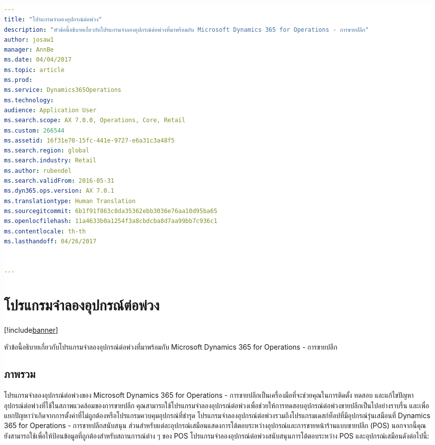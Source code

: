 ```yaml
---
title: "โปรแกรมจำลองอุปกรณ์ต่อพ่วง"
description: "หัวข้อนี้อธิบายเกี่ยวกับโปรแกรมจำลองอุปกรณ์ต่อพ่วงที่มาพร้อมกับ Microsoft Dynamics 365 for Operations - การขายปลีก"
author: josaw1
manager: AnnBe
ms.date: 04/04/2017
ms.topic: article
ms.prod: 
ms.service: Dynamics365Operations
ms.technology: 
audience: Application User
ms.search.scope: AX 7.0.0, Operations, Core, Retail
ms.custom: 266544
ms.assetid: 16f31e70-15fc-441e-9727-e6a31c3a48f5
ms.search.region: global
ms.search.industry: Retail
ms.author: rubendel
ms.search.validFrom: 2016-05-31
ms.dyn365.ops.version: AX 7.0.1
ms.translationtype: Human Translation
ms.sourcegitcommit: 6b1f91f863c8da35362ebb3036e76aa10d95ba65
ms.openlocfilehash: 11a4633b0a1254f3a8cbdcba8d7aa99bb7c936c1
ms.contentlocale: th-th
ms.lasthandoff: 04/26/2017


---
```


# <a name="retail-peripheral-simulator"></a>โปรแกรมจำลองอุปกรณ์ต่อพ่วง

[!include[banner](includes/banner.md)]


หัวข้อนี้อธิบายเกี่ยวกับโปรแกรมจำลองอุปกรณ์ต่อพ่วงที่มาพร้อมกับ Microsoft Dynamics 365 for Operations - การขายปลีก

<a name="overview"></a>ภาพรวม
--------

โปรแกรมจำลองอุปกรณ์ต่อพ่วงของ Microsoft Dynamics 365 for Operations - การขายปลีกเป็นเครื่องมือที่จะช่วยคุณในการติดตั้ง ทดสอบ และแก้ไขปัญหาอุปกรณ์ต่อพ่วงที่ใช้ในสภาพแวดล้อมของการขายปลีก คุณสามารถใช้โปรแกรมจำลองอุปกรณ์ต่อพ่วงเพื่อช่วยให้การทดสอบอุปกรณ์ต่อพ่วงขายปลีกเป็นไปอย่างราบรื่น และเพื่อแยกปัญหาว่าเกิดจากการตั้งค่าที่ไม่ถูกต้องหรือโปรแกรมควบคุมอุปกรณ์ที่ชำรุด โปรแกรมจำลองอุปกรณ์ต่อพ่วงรวมถึงโปรแกรมเดสก์ท็อปที่มีอุปกรณ์รุ่นเสมือนที่ Dynamics 365 for Operations - การขายปลีกสนับสนุน ส่วนสำหรับแต่ละอุปกรณ์เสมือนแสดงการโต้ตอบระหว่างอุปกรณ์และการขายหน้าร้านแบบขายปลีก (POS) นอกจากนี้คุณยังสามารถใช้เพื่อให้ป้อนข้อมูลที่ถูกต้องสำหรับสถานการณ์ต่าง ๆ ของ POS โปรแกรมจำลองอุปกรณ์ต่อพ่วงสนับสนุนการโต้ตอบระหว่าง POS และอุปกรณ์เสมือนดังต่อไปนี้:

